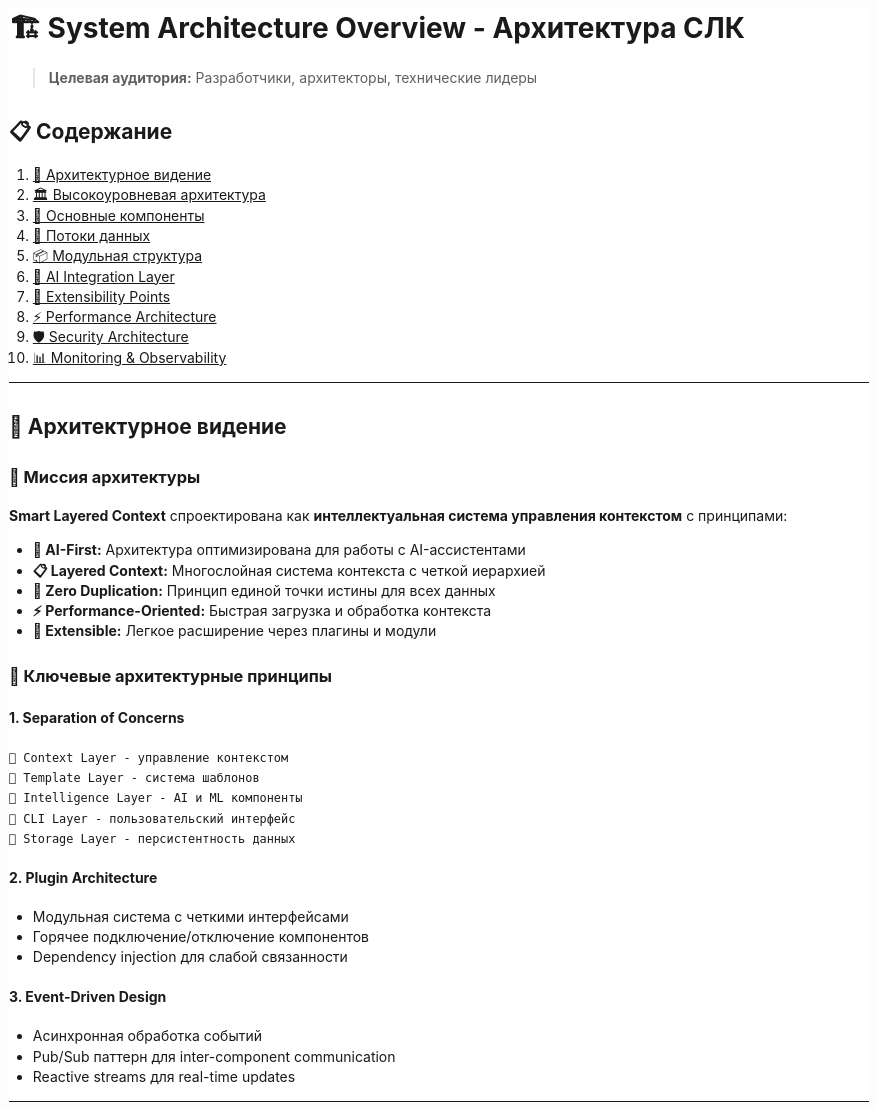 # 🏗️ System Architecture Overview - Архитектура СЛК

> **Целевая аудитория:** Разработчики, архитекторы, технические лидеры

## 📋 Содержание

1. [🎯 Архитектурное видение](#-архитектурное-видение)
2. [🏛️ Высокоуровневая архитектура](#️-высокоуровневая-архитектура)
3. [🧩 Основные компоненты](#-основные-компоненты)
4. [🔄 Потоки данных](#-потоки-данных)
5. [📦 Модульная структура](#-модульная-структура)
6. [🤖 AI Integration Layer](#-ai-integration-layer)
7. [🔧 Extensibility Points](#-extensibility-points)
8. [⚡ Performance Architecture](#-performance-architecture)
9. [🛡️ Security Architecture](#️-security-architecture)
10. [📊 Monitoring & Observability](#-monitoring--observability)

---

## 🎯 Архитектурное видение

### 🌟 Миссия архитектуры

**Smart Layered Context** спроектирована как **интеллектуальная система управления контекстом** с принципами:

- **🧠 AI-First:** Архитектура оптимизирована для работы с AI-ассистентами
- **📋 Layered Context:** Многослойная система контекста с четкой иерархией
- **🔄 Zero Duplication:** Принцип единой точки истины для всех данных
- **⚡ Performance-Oriented:** Быстрая загрузка и обработка контекста
- **🔧 Extensible:** Легкое расширение через плагины и модули

### 🎯 Ключевые архитектурные принципы

#### **1. Separation of Concerns**
```
🔸 Context Layer - управление контекстом
🔸 Template Layer - система шаблонов
🔸 Intelligence Layer - AI и ML компоненты
🔸 CLI Layer - пользовательский интерфейс
🔸 Storage Layer - персистентность данных
```

#### **2. Plugin Architecture**
- Модульная система с четкими интерфейсами
- Горячее подключение/отключение компонентов
- Dependency injection для слабой связанности

#### **3. Event-Driven Design**
- Асинхронная обработка событий
- Pub/Sub паттерн для inter-component communication
- Reactive streams для real-time updates

---